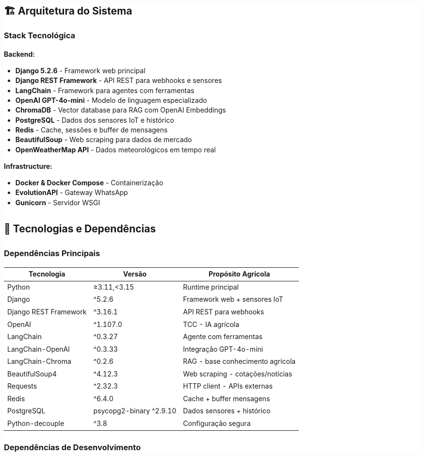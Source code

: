 ## 🏗️ Arquitetura do Sistema

### Stack Tecnológica

**Backend:**

- **Django 5.2.6** - Framework web principal
- **Django REST Framework** - API REST para webhooks e sensores
- **LangChain** - Framework para agentes com ferramentas
- **OpenAI GPT-4o-mini** - Modelo de linguagem especializado
- **ChromaDB** - Vector database para RAG com OpenAI Embeddings
- **PostgreSQL** - Dados dos sensores IoT e histórico
- **Redis** - Cache, sessões e buffer de mensagens
- **BeautifulSoup** - Web scraping para dados de mercado
- **OpenWeatherMap API** - Dados meteorológicos em tempo real

**Infrastructure:**

- **Docker & Docker Compose** - Containerização
- **EvolutionAPI** - Gateway WhatsApp
- **Gunicorn** - Servidor WSGI

## 🚀 Tecnologias e Dependências

### Dependências Principais

| Tecnologia            | Versão                  | Propósito Agrícola               |
| --------------------- | ----------------------- | -------------------------------- |
| Python                | ≥3.11,<3.15             | Runtime principal                |
| Django                | ^5.2.6                  | Framework web + sensores IoT     |
| Django REST Framework | ^3.16.1                 | API REST para webhooks           |
| OpenAI                | ^1.107.0                | TCC - IA agrícola                |
| LangChain             | ^0.3.27                 | Agente com ferramentas           |
| LangChain-OpenAI      | ^0.3.33                 | Integração GPT-4o-mini           |
| LangChain-Chroma      | ^0.2.6                  | RAG - base conhecimento agrícola |
| BeautifulSoup4        | ^4.12.3                 | Web scraping - cotações/notícias |
| Requests              | ^2.32.3                 | HTTP client - APIs externas      |
| Redis                 | ^6.4.0                  | Cache + buffer mensagens         |
| PostgreSQL            | psycopg2-binary ^2.9.10 | Dados sensores + histórico       |
| Python-decouple       | ^3.8                    | Configuração segura              |

### Dependências de Desenvolvimento
